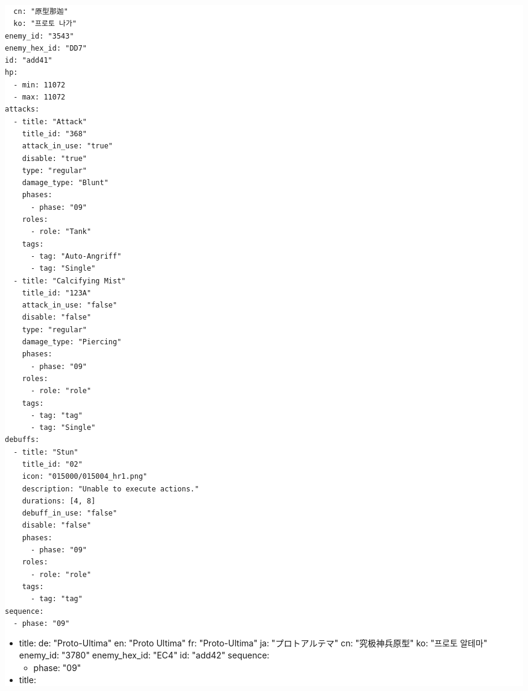       cn: "原型那迦"
      ko: "프로토 나가"
    enemy_id: "3543"
    enemy_hex_id: "DD7"
    id: "add41"
    hp:
      - min: 11072
      - max: 11072
    attacks:
      - title: "Attack"
        title_id: "368"
        attack_in_use: "true"
        disable: "true"
        type: "regular"
        damage_type: "Blunt"
        phases:
          - phase: "09"
        roles:
          - role: "Tank"
        tags:
          - tag: "Auto-Angriff"
          - tag: "Single"
      - title: "Calcifying Mist"
        title_id: "123A"
        attack_in_use: "false"
        disable: "false"
        type: "regular"
        damage_type: "Piercing"
        phases:
          - phase: "09"
        roles:
          - role: "role"
        tags:
          - tag: "tag"
          - tag: "Single"
    debuffs:
      - title: "Stun"
        title_id: "02"
        icon: "015000/015004_hr1.png"
        description: "Unable to execute actions."
        durations: [4, 8]
        debuff_in_use: "false"
        disable: "false"
        phases:
          - phase: "09"
        roles:
          - role: "role"
        tags:
          - tag: "tag"
    sequence:
      - phase: "09"
  - title:
      de: "Proto-Ultima"
      en: "Proto Ultima"
      fr: "Proto-Ultima"
      ja: "プロトアルテマ"
      cn: "究极神兵原型"
      ko: "프로토 알테마"
    enemy_id: "3780"
    enemy_hex_id: "EC4"
    id: "add42"
    sequence:
      - phase: "09"
  - title: